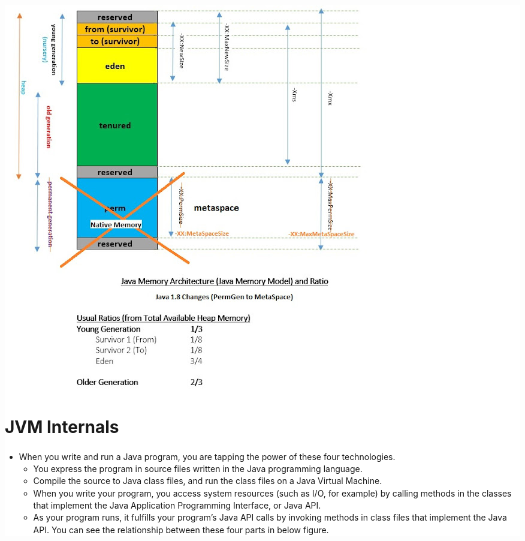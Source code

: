 ![Image](https://github.com/avineeth/gyan/blob/master/img/permgen_to_metaspace.jpeg?raw=true)


# JVM Internals
-	When you write and run a Java program, you are tapping the power of these four technologies.
    * You express the program in source files written in the Java programming language.
    * Compile the source to Java class files, and run the class files on a Java Virtual Machine.
    *	When you write your program, you access system resources (such as I/O, for example) by calling methods in the classes that implement the Java Application Programming Interface, or Java API.
    * As your program runs, it fulfills your program’s Java API calls by invoking methods in class files that implement the Java API. You can see the relationship between these four parts in below figure.